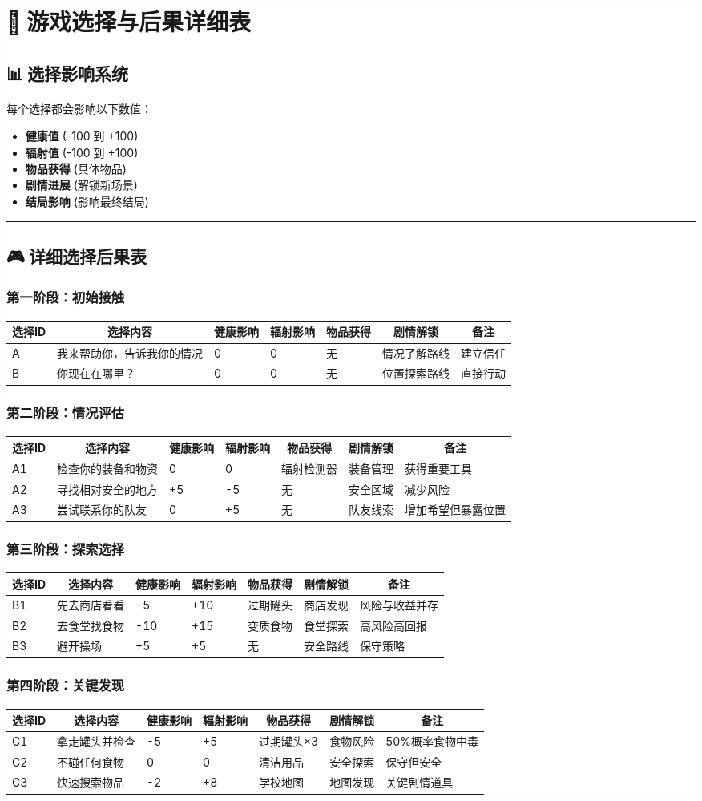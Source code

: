 # 🎯 游戏选择与后果详细表

## 📊 选择影响系统

每个选择都会影响以下数值：
- **健康值** (-100 到 +100)
- **辐射值** (-100 到 +100) 
- **物品获得** (具体物品)
- **剧情进展** (解锁新场景)
- **结局影响** (影响最终结局)

---

## 🎮 详细选择后果表

### 第一阶段：初始接触

| 选择ID | 选择内容 | 健康影响 | 辐射影响 | 物品获得 | 剧情解锁 | 备注 |
|--------|----------|----------|----------|----------|----------|------|
| A | 我来帮助你，告诉我你的情况 | 0 | 0 | 无 | 情况了解路线 | 建立信任 |
| B | 你现在在哪里？ | 0 | 0 | 无 | 位置探索路线 | 直接行动 |

### 第二阶段：情况评估

| 选择ID | 选择内容 | 健康影响 | 辐射影响 | 物品获得 | 剧情解锁 | 备注 |
|--------|----------|----------|----------|----------|----------|------|
| A1 | 检查你的装备和物资 | 0 | 0 | 辐射检测器 | 装备管理 | 获得重要工具 |
| A2 | 寻找相对安全的地方 | +5 | -5 | 无 | 安全区域 | 减少风险 |
| A3 | 尝试联系你的队友 | 0 | +5 | 无 | 队友线索 | 增加希望但暴露位置 |

### 第三阶段：探索选择

| 选择ID | 选择内容 | 健康影响 | 辐射影响 | 物品获得 | 剧情解锁 | 备注 |
|--------|----------|----------|----------|----------|----------|------|
| B1 | 先去商店看看 | -5 | +10 | 过期罐头 | 商店发现 | 风险与收益并存 |
| B2 | 去食堂找食物 | -10 | +15 | 变质食物 | 食堂探索 | 高风险高回报 |
| B3 | 避开操场 | +5 | +5 | 无 | 安全路线 | 保守策略 |

### 第四阶段：关键发现

| 选择ID | 选择内容 | 健康影响 | 辐射影响 | 物品获得 | 剧情解锁 | 备注 |
|--------|----------|----------|----------|----------|----------|------|
| C1 | 拿走罐头并检查 | -5 | +5 | 过期罐头×3 | 食物风险 | 50%概率食物中毒 |
| C2 | 不碰任何食物 | 0 | 0 | 清洁用品 | 安全探索 | 保守但安全 |
| C3 | 快速搜索物品 | -2 | +8 | 学校地图 | 地图发现 | 关键剧情道具 |
